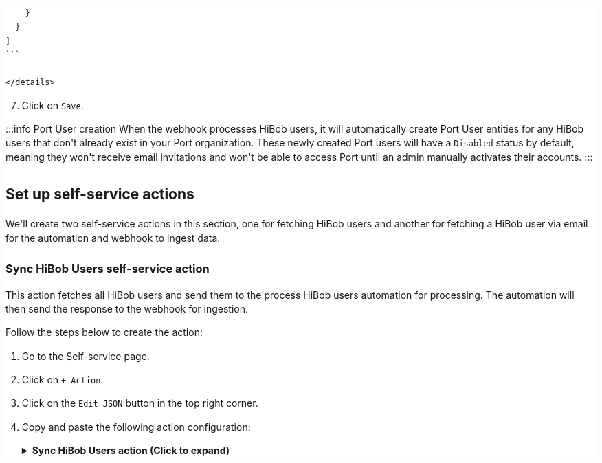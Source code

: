         }
      }
    ]
    ```

    </details>

7. Click on `Save`.

:::info Port User creation
When the webhook processes HiBob users, it will automatically create Port User entities for any HiBob users that don't already exist in your Port organization. These newly created Port users will have a `Disabled` status by default, meaning they won't receive email invitations and won't be able to access Port until an admin manually activates their accounts.
:::


## Set up self-service actions

We'll create two self-service actions in this section, one for fetching HiBob users and another for fetching a HiBob user via email for the automation and webhook to ingest data.

<h3> Sync HiBob Users self-service action</h3>

This action fetches all HiBob users and send them to the [process HiBob users automation](#create-automation-to-bulk-ingest-hibob-users) for processing.
The automation will then send the response to the webhook for ingestion.

Follow the steps below to create the action:

1. Go to the [Self-service](https://app.getport.io/self-serve) page.

2. Click on `+ Action`.

3. Click on the `Edit JSON` button in the top right corner.

4. Copy and paste the following action configuration:

    <details>
    <summary><b>Sync HiBob Users action (Click to expand)</b></summary>

    ```json showLineNumbers
    {
      "identifier": "sync_hibob_users",
      "title": "Sync HiBob Users",
      "icon": "User",
      "description": "Fetch and sync all HiBob users to Port",
      "trigger": {
        "type": "self-service",
        "operation": "DAY-2",
        "userInputs": {
          "properties": {},
          "required": [],
          "order": []
        }
      },
      "invocationMethod": {
        "type": "WEBHOOK",
        "url": "{{ .secrets.HIBOB_API_URL }}/people/search",
        "agent": false,
        "synchronized": true,
        "method": "POST",
        "headers": {
          "RUN_ID": "{{ .run.id }}",
          "Content-Type": "application/json",
          "Authorization": "Basic {{ .secrets.HIBOB_BASIC_AUTH }}"
        },
        "body": {
          "showInactive": false,